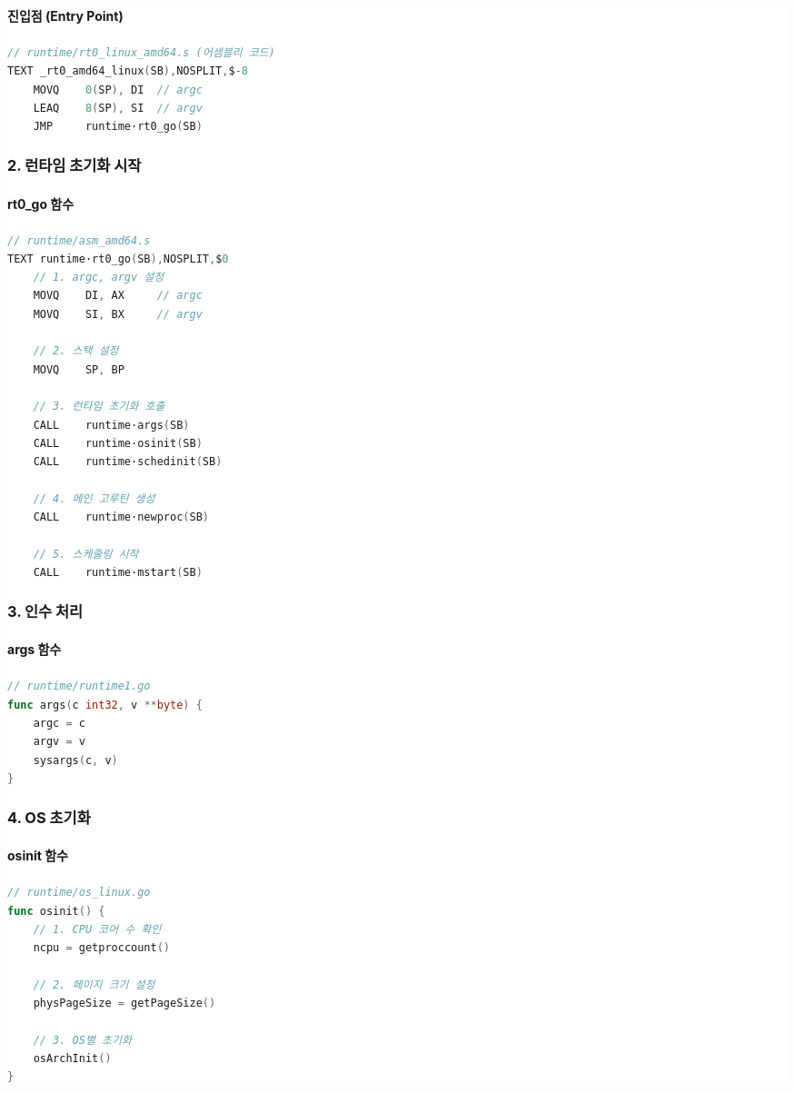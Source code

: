 #### **진입점 (Entry Point)**
```go
// runtime/rt0_linux_amd64.s (어셈블리 코드)
TEXT _rt0_amd64_linux(SB),NOSPLIT,$-8
    MOVQ    0(SP), DI  // argc
    LEAQ    8(SP), SI  // argv
    JMP     runtime·rt0_go(SB)
```

### **2. 런타임 초기화 시작**

#### **rt0_go 함수**
```go
// runtime/asm_amd64.s
TEXT runtime·rt0_go(SB),NOSPLIT,$0
    // 1. argc, argv 설정
    MOVQ    DI, AX     // argc
    MOVQ    SI, BX     // argv
    
    // 2. 스택 설정
    MOVQ    SP, BP
    
    // 3. 런타임 초기화 호출
    CALL    runtime·args(SB)
    CALL    runtime·osinit(SB)
    CALL    runtime·schedinit(SB)
    
    // 4. 메인 고루틴 생성
    CALL    runtime·newproc(SB)
    
    // 5. 스케줄링 시작
    CALL    runtime·mstart(SB)
```

### **3. 인수 처리**

#### **args 함수**
```go
// runtime/runtime1.go
func args(c int32, v **byte) {
    argc = c
    argv = v
    sysargs(c, v)
}
```

### **4. OS 초기화**

#### **osinit 함수**
```go
// runtime/os_linux.go
func osinit() {
    // 1. CPU 코어 수 확인
    ncpu = getproccount()
    
    // 2. 페이지 크기 설정
    physPageSize = getPageSize()
    
    // 3. OS별 초기화
    osArchInit()
}
```
